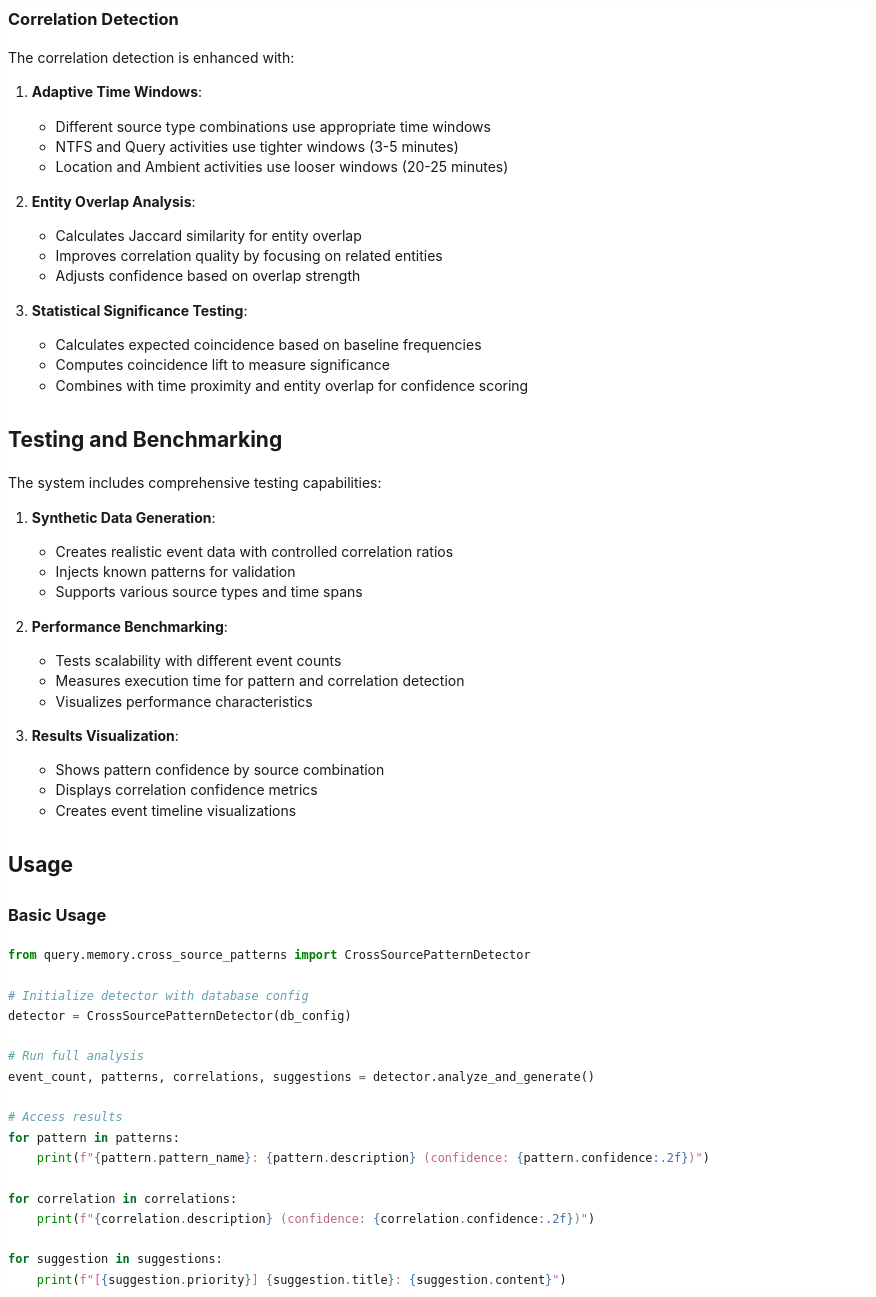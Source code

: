 ### Correlation Detection

The correlation detection is enhanced with:

1. **Adaptive Time Windows**:
   - Different source type combinations use appropriate time windows
   - NTFS and Query activities use tighter windows (3-5 minutes)
   - Location and Ambient activities use looser windows (20-25 minutes)

2. **Entity Overlap Analysis**:
   - Calculates Jaccard similarity for entity overlap
   - Improves correlation quality by focusing on related entities
   - Adjusts confidence based on overlap strength

3. **Statistical Significance Testing**:
   - Calculates expected coincidence based on baseline frequencies
   - Computes coincidence lift to measure significance
   - Combines with time proximity and entity overlap for confidence scoring

## Testing and Benchmarking

The system includes comprehensive testing capabilities:

1. **Synthetic Data Generation**:
   - Creates realistic event data with controlled correlation ratios
   - Injects known patterns for validation
   - Supports various source types and time spans

2. **Performance Benchmarking**:
   - Tests scalability with different event counts
   - Measures execution time for pattern and correlation detection
   - Visualizes performance characteristics

3. **Results Visualization**:
   - Shows pattern confidence by source combination
   - Displays correlation confidence metrics
   - Creates event timeline visualizations

## Usage

### Basic Usage

```python
from query.memory.cross_source_patterns import CrossSourcePatternDetector

# Initialize detector with database config
detector = CrossSourcePatternDetector(db_config)

# Run full analysis
event_count, patterns, correlations, suggestions = detector.analyze_and_generate()

# Access results
for pattern in patterns:
    print(f"{pattern.pattern_name}: {pattern.description} (confidence: {pattern.confidence:.2f})")

for correlation in correlations:
    print(f"{correlation.description} (confidence: {correlation.confidence:.2f})")

for suggestion in suggestions:
    print(f"[{suggestion.priority}] {suggestion.title}: {suggestion.content}")
```
